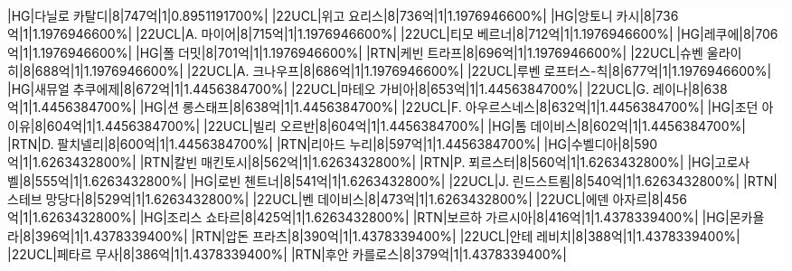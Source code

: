|HG|다닐로 카탈디|8|747억|1|0.8951191700%|
|22UCL|위고 요리스|8|736억|1|1.1976946600%|
|HG|앙토니 카시|8|736억|1|1.1976946600%|
|22UCL|A. 마이어|8|715억|1|1.1976946600%|
|22UCL|티모 베르너|8|712억|1|1.1976946600%|
|HG|레쿠에|8|706억|1|1.1976946600%|
|HG|폴 더밋|8|701억|1|1.1976946600%|
|RTN|케빈 트라프|8|696억|1|1.1976946600%|
|22UCL|슈벤 울라이히|8|688억|1|1.1976946600%|
|22UCL|A. 크나우프|8|686억|1|1.1976946600%|
|22UCL|루벤 로프터스-칙|8|677억|1|1.1976946600%|
|HG|새뮤얼 추쿠에제|8|672억|1|1.4456384700%|
|22UCL|마테오 가비아|8|653억|1|1.4456384700%|
|22UCL|G. 레이나|8|638억|1|1.4456384700%|
|HG|션 롱스태프|8|638억|1|1.4456384700%|
|22UCL|F. 아우르스네스|8|632억|1|1.4456384700%|
|HG|조던 아이유|8|604억|1|1.4456384700%|
|22UCL|빌리 오르반|8|604억|1|1.4456384700%|
|HG|톰 데이비스|8|602억|1|1.4456384700%|
|RTN|D. 팔치넬리|8|600억|1|1.4456384700%|
|RTN|리아드 누리|8|597억|1|1.4456384700%|
|HG|수벨디아|8|590억|1|1.6263432800%|
|RTN|칼빈 매킨토시|8|562억|1|1.6263432800%|
|RTN|P. 푀르스터|8|560억|1|1.6263432800%|
|HG|고로사벨|8|555억|1|1.6263432800%|
|HG|로빈 첸트너|8|541억|1|1.6263432800%|
|22UCL|J. 린드스트룀|8|540억|1|1.6263432800%|
|RTN|스테브 망당다|8|529억|1|1.6263432800%|
|22UCL|벤 데이비스|8|473억|1|1.6263432800%|
|22UCL|에덴 아자르|8|456억|1|1.6263432800%|
|HG|조리스 쇼타르|8|425억|1|1.6263432800%|
|RTN|보르하 가르시아|8|416억|1|1.4378339400%|
|HG|몬카욜라|8|396억|1|1.4378339400%|
|RTN|압돈 프라츠|8|390억|1|1.4378339400%|
|22UCL|안테 레비치|8|388억|1|1.4378339400%|
|22UCL|페타르 무사|8|386억|1|1.4378339400%|
|RTN|후안 카를로스|8|379억|1|1.4378339400%|